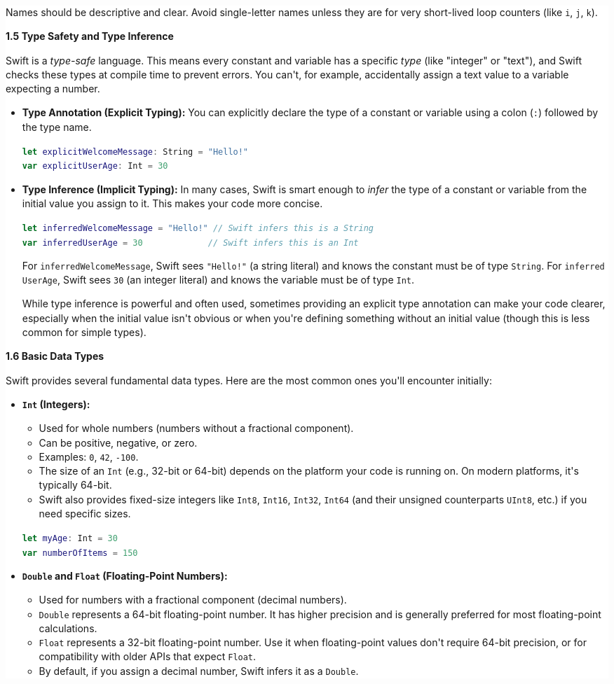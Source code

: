 Names should be descriptive and clear. Avoid single-letter names unless they are for very short-lived loop counters (like `i`, `j`, `k`).

**1.5 Type Safety and Type Inference**

Swift is a *type-safe* language. This means every constant and variable has a specific *type* (like "integer" or "text"), and Swift checks these types at compile time to prevent errors. You can't, for example, accidentally assign a text value to a variable expecting a number.

*   **Type Annotation (Explicit Typing):**
    You can explicitly declare the type of a constant or variable using a colon (`:`) followed by the type name.

    ```swift
    let explicitWelcomeMessage: String = "Hello!"
    var explicitUserAge: Int = 30
    ```

*   **Type Inference (Implicit Typing):**
    In many cases, Swift is smart enough to *infer* the type of a constant or variable from the initial value you assign to it. This makes your code more concise.

    ```swift
    let inferredWelcomeMessage = "Hello!" // Swift infers this is a String
    var inferredUserAge = 30             // Swift infers this is an Int
    ```
    For `inferredWelcomeMessage`, Swift sees `"Hello!"` (a string literal) and knows the constant must be of type `String`. For `inferredUserAge`, Swift sees `30` (an integer literal) and knows the variable must be of type `Int`.

    While type inference is powerful and often used, sometimes providing an explicit type annotation can make your code clearer, especially when the initial value isn't obvious or when you're defining something without an initial value (though this is less common for simple types).

**1.6 Basic Data Types**

Swift provides several fundamental data types. Here are the most common ones you'll encounter initially:

*   **`Int` (Integers):**
    *   Used for whole numbers (numbers without a fractional component).
    *   Can be positive, negative, or zero.
    *   Examples: `0`, `42`, `-100`.
    *   The size of an `Int` (e.g., 32-bit or 64-bit) depends on the platform your code is running on. On modern platforms, it's typically 64-bit.
    *   Swift also provides fixed-size integers like `Int8`, `Int16`, `Int32`, `Int64` (and their unsigned counterparts `UInt8`, etc.) if you need specific sizes.

    ```swift
    let myAge: Int = 30
    var numberOfItems = 150
    ```

*   **`Double` and `Float` (Floating-Point Numbers):**
    *   Used for numbers with a fractional component (decimal numbers).
    *   `Double` represents a 64-bit floating-point number. It has higher precision and is generally preferred for most floating-point calculations.
    *   `Float` represents a 32-bit floating-point number. Use it when floating-point values don't require 64-bit precision, or for compatibility with older APIs that expect `Float`.
    *   By default, if you assign a decimal number, Swift infers it as a `Double`.
